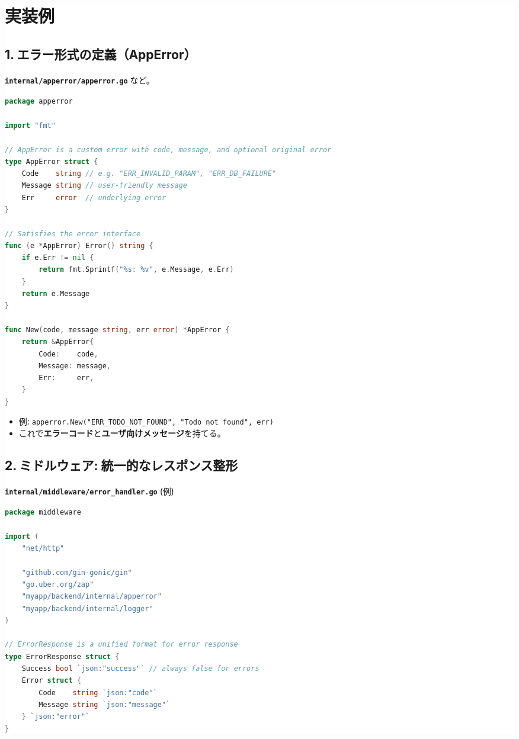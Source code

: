 # 実装例

## 1. エラー形式の定義（AppError）

**`internal/apperror/apperror.go`** など。

```go
package apperror

import "fmt"

// AppError is a custom error with code, message, and optional original error
type AppError struct {
    Code    string // e.g. "ERR_INVALID_PARAM", "ERR_DB_FAILURE"
    Message string // user-friendly message
    Err     error  // underlying error
}

// Satisfies the error interface
func (e *AppError) Error() string {
    if e.Err != nil {
        return fmt.Sprintf("%s: %v", e.Message, e.Err)
    }
    return e.Message
}

func New(code, message string, err error) *AppError {
    return &AppError{
        Code:    code,
        Message: message,
        Err:     err,
    }
}
```

- 例: `apperror.New("ERR_TODO_NOT_FOUND", "Todo not found", err)`
- これで**エラーコード**と**ユーザ向けメッセージ**を持てる。

## 2. ミドルウェア: 統一的なレスポンス整形

**`internal/middleware/error_handler.go`** (例)

```go
package middleware

import (
    "net/http"

    "github.com/gin-gonic/gin"
    "go.uber.org/zap"
    "myapp/backend/internal/apperror"
    "myapp/backend/internal/logger"
)

// ErrorResponse is a unified format for error response
type ErrorResponse struct {
    Success bool `json:"success"` // always false for errors
    Error struct {
        Code    string `json:"code"`
        Message string `json:"message"`
    } `json:"error"`
}

```